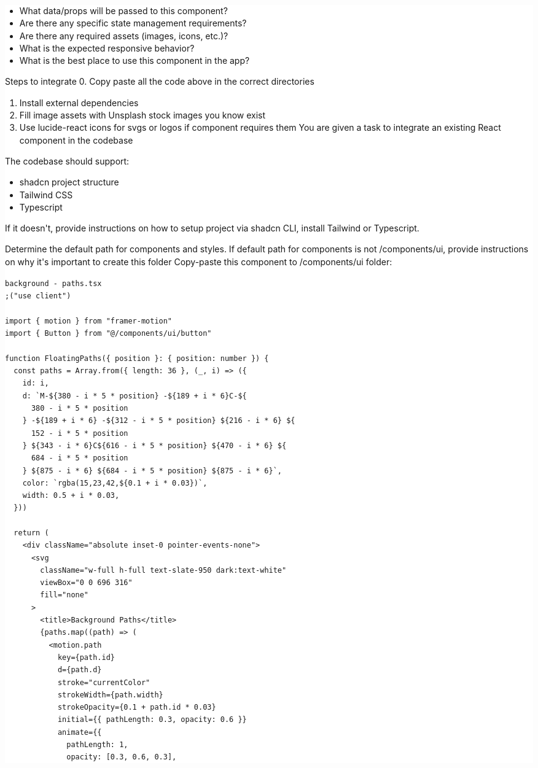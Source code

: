 - What data/props will be passed to this component?
- Are there any specific state management requirements?
- Are there any required assets (images, icons, etc.)?
- What is the expected responsive behavior?
- What is the best place to use this component in the app?

Steps to integrate 0. Copy paste all the code above in the correct directories

1.  Install external dependencies
2.  Fill image assets with Unsplash stock images you know exist
3.  Use lucide-react icons for svgs or logos if component requires them
    You are given a task to integrate an existing React component in the codebase

The codebase should support:

- shadcn project structure
- Tailwind CSS
- Typescript

If it doesn't, provide instructions on how to setup project via shadcn CLI, install Tailwind or Typescript.

Determine the default path for components and styles.
If default path for components is not /components/ui, provide instructions on why it's important to create this folder
Copy-paste this component to /components/ui folder:

```tsx
background - paths.tsx
;("use client")

import { motion } from "framer-motion"
import { Button } from "@/components/ui/button"

function FloatingPaths({ position }: { position: number }) {
  const paths = Array.from({ length: 36 }, (_, i) => ({
    id: i,
    d: `M-${380 - i * 5 * position} -${189 + i * 6}C-${
      380 - i * 5 * position
    } -${189 + i * 6} -${312 - i * 5 * position} ${216 - i * 6} ${
      152 - i * 5 * position
    } ${343 - i * 6}C${616 - i * 5 * position} ${470 - i * 6} ${
      684 - i * 5 * position
    } ${875 - i * 6} ${684 - i * 5 * position} ${875 - i * 6}`,
    color: `rgba(15,23,42,${0.1 + i * 0.03})`,
    width: 0.5 + i * 0.03,
  }))

  return (
    <div className="absolute inset-0 pointer-events-none">
      <svg
        className="w-full h-full text-slate-950 dark:text-white"
        viewBox="0 0 696 316"
        fill="none"
      >
        <title>Background Paths</title>
        {paths.map((path) => (
          <motion.path
            key={path.id}
            d={path.d}
            stroke="currentColor"
            strokeWidth={path.width}
            strokeOpacity={0.1 + path.id * 0.03}
            initial={{ pathLength: 0.3, opacity: 0.6 }}
            animate={{
              pathLength: 1,
              opacity: [0.3, 0.6, 0.3],
```